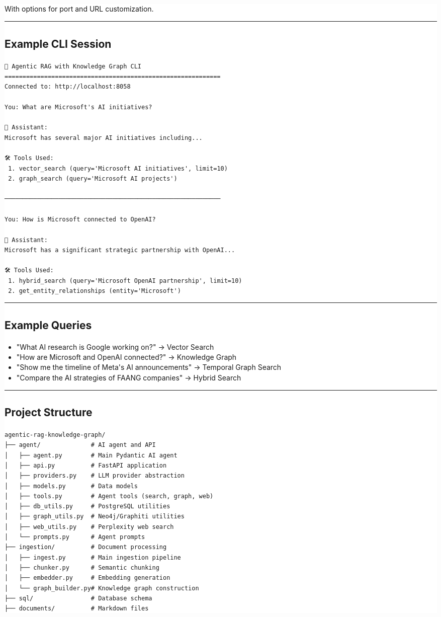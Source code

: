 With options for port and URL customization.  

***

## Example CLI Session

```
🤖 Agentic RAG with Knowledge Graph CLI
============================================================
Connected to: http://localhost:8058

You: What are Microsoft's AI initiatives?

🤖 Assistant:
Microsoft has several major AI initiatives including...

🛠 Tools Used:
 1. vector_search (query='Microsoft AI initiatives', limit=10)
 2. graph_search (query='Microsoft AI projects')

────────────────────────────────────────────────────────────

You: How is Microsoft connected to OpenAI?

🤖 Assistant:
Microsoft has a significant strategic partnership with OpenAI...

🛠 Tools Used:
 1. hybrid_search (query='Microsoft OpenAI partnership', limit=10)
 2. get_entity_relationships (entity='Microsoft')
```

***

## Example Queries

- "What AI research is Google working on?" → Vector Search  
- "How are Microsoft and OpenAI connected?" → Knowledge Graph  
- "Show me the timeline of Meta's AI announcements" → Temporal Graph Search  
- "Compare the AI strategies of FAANG companies" → Hybrid Search  

***

## Project Structure

```
agentic-rag-knowledge-graph/
├── agent/              # AI agent and API
│   ├── agent.py        # Main Pydantic AI agent
│   ├── api.py          # FastAPI application
│   ├── providers.py    # LLM provider abstraction
│   ├── models.py       # Data models
│   ├── tools.py        # Agent tools (search, graph, web)
│   ├── db_utils.py     # PostgreSQL utilities
│   ├── graph_utils.py  # Neo4j/Graphiti utilities
│   ├── web_utils.py    # Perplexity web search
│   └── prompts.py      # Agent prompts
├── ingestion/          # Document processing
│   ├── ingest.py       # Main ingestion pipeline
│   ├── chunker.py      # Semantic chunking
│   ├── embedder.py     # Embedding generation
│   └── graph_builder.py# Knowledge graph construction
├── sql/                # Database schema
├── documents/          # Markdown files
```